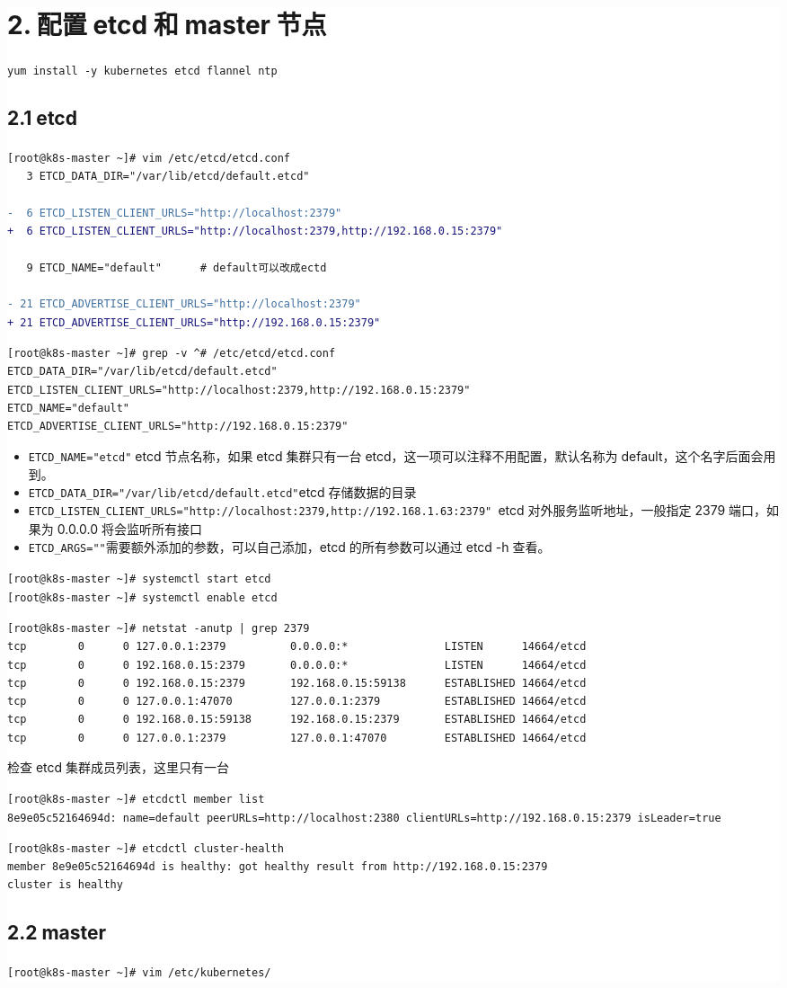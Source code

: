 # 2. 配置 etcd 和 master 节点

```
yum install -y kubernetes etcd flannel ntp
```
## 2.1 etcd

```diff
[root@k8s-master ~]# vim /etc/etcd/etcd.conf 
   3 ETCD_DATA_DIR="/var/lib/etcd/default.etcd"

-  6 ETCD_LISTEN_CLIENT_URLS="http://localhost:2379"
+  6 ETCD_LISTEN_CLIENT_URLS="http://localhost:2379,http://192.168.0.15:2379"

   9 ETCD_NAME="default"      # default可以改成ectd

- 21 ETCD_ADVERTISE_CLIENT_URLS="http://localhost:2379"
+ 21 ETCD_ADVERTISE_CLIENT_URLS="http://192.168.0.15:2379"
```
```
[root@k8s-master ~]# grep -v ^# /etc/etcd/etcd.conf 
ETCD_DATA_DIR="/var/lib/etcd/default.etcd"
ETCD_LISTEN_CLIENT_URLS="http://localhost:2379,http://192.168.0.15:2379"
ETCD_NAME="default"
ETCD_ADVERTISE_CLIENT_URLS="http://192.168.0.15:2379"
```
- ```ETCD_NAME="etcd"``` etcd 节点名称，如果 etcd 集群只有一台 etcd，这一项可以注释不用配置，默认名称为 default，这个名字后面会用到。
- ```ETCD_DATA_DIR="/var/lib/etcd/default.etcd"```etcd 存储数据的目录 
- ```ETCD_LISTEN_CLIENT_URLS="http://localhost:2379,http://192.168.1.63:2379" ```etcd 对外服务监听地址，一般指定 2379 端口，如果为 0.0.0.0 将会监听所有接口 
- ```ETCD_ARGS=""```需要额外添加的参数，可以自己添加，etcd 的所有参数可以通过 etcd -h 查看。

```
[root@k8s-master ~]# systemctl start etcd
[root@k8s-master ~]# systemctl enable etcd
```
```
[root@k8s-master ~]# netstat -anutp | grep 2379
tcp        0      0 127.0.0.1:2379          0.0.0.0:*               LISTEN      14664/etcd          
tcp        0      0 192.168.0.15:2379       0.0.0.0:*               LISTEN      14664/etcd          
tcp        0      0 192.168.0.15:2379       192.168.0.15:59138      ESTABLISHED 14664/etcd          
tcp        0      0 127.0.0.1:47070         127.0.0.1:2379          ESTABLISHED 14664/etcd          
tcp        0      0 192.168.0.15:59138      192.168.0.15:2379       ESTABLISHED 14664/etcd          
tcp        0      0 127.0.0.1:2379          127.0.0.1:47070         ESTABLISHED 14664/etcd  
```
检查 etcd 集群成员列表，这里只有一台
```
[root@k8s-master ~]# etcdctl member list
8e9e05c52164694d: name=default peerURLs=http://localhost:2380 clientURLs=http://192.168.0.15:2379 isLeader=true
```
```
[root@k8s-master ~]# etcdctl cluster-health
member 8e9e05c52164694d is healthy: got healthy result from http://192.168.0.15:2379
cluster is healthy
```
## 2.2 master
```
[root@k8s-master ~]# vim /etc/kubernetes/
```
